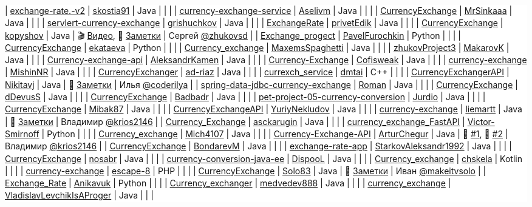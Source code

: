 | [exchange-rate.-v2](https://github.com/skostia91/exchange-rate.-v2) | [skostia91](https://github.com/skostia91) | Java |  |  |
| [currency-exchange-service](https://github.com/Aselivm/currency-exchange-service) | [Aselivm](https://github.com/Aselivm) | Java |  |  |
| [CurrencyExchange](https://github.com/MrSinkaaa/CurrencyExchange) | [MrSinkaaa](https://github.com/MrSinkaaa) | Java |  |  |
| [servlert-currency-exchange](https://github.com/grishuchkov/servlert-currency-exchange) | [grishuchkov](https://github.com/grishuchkov) | Java |  |  |
| [ExchangeRate](https://github.com/privetEdik/ExchangeRate/tree/master) | [privetEdik](https://github.com/privetEdik) | Java |  |  |
| [CurrencyExchange](https://github.com/kopyshov/CurrencyExchange) | [kopyshov](https://github.com/kopyshov) | Java | 🎬 [Видео](https://t.me/zhukovsd_it_chat/4813), 📝 [Заметки](https://gist.github.com/zhukovsd/bf18f014ee600ebb0d1ebfc6a1ac8f8f) | Сергей [@zhukovsd](https://t.me/zhukovsd) |
| [Exchange_progect](https://github.com/PavelFurochkin/Exchange_progect) | [PavelFurochkin](https://github.com/PavelFurochkin) | Python |  |  |
| [CurrencyExchange](https://github.com/ekataeva/CurrencyExchange) | [ekataeva](https://github.com/ekataeva) | Python |  |  |
| [Currency_exchange](https://github.com/MaxemsSpaghetti/Currency_exchange) | [MaxemsSpaghetti](https://github.com/MaxemsSpaghetti) | Java |  |  |
| [zhukovProject3](https://github.com/MakarovK/zhukovProject3) | [MakarovK](https://github.com/MakarovK) | Java |  |  |
| [Currency-exchange-api](https://github.com/AleksandrKamen/Currency-exchange-api) | [AleksandrKamen](https://github.com/AleksandrKamen) | Java |  |  |
| [Currency-Exchange](https://github.com/Cofisweak/Currency-Exchange) | [Cofisweak](https://github.com/Cofisweak) | Java |  |  |
| [currency-exchange](https://github.com/MishinNR/currency-exchange) | [MishinNR](https://github.com/MishinNR) | Java |  |  |
| [CurrencyExchanger](https://github.com/ad-riaz/CurrencyExchanger/) | [ad-riaz](https://github.com/ad-riaz) | Java |  |  |
| [currexch_service](https://github.com/dmtai/currexch_service) | [dmtai](https://github.com/dmtai) | C++ |  |  |
| [CurrencyExchangerAPI](https://github.com/Nikitavj/CurrencyExchangerAPI) | [Nikitavj](https://github.com/Nikitavj) | Java | 📝 [Заметки](https://gist.github.com/Asenim/abecd4f1fa16f9e33e0388b433417a10) | Илья [@coderilya](https://t.me/coderilya) |
| [spring-data-jdbc-currency-exchange](https://github.com/urgmaker/spring-data-jdbc-currency-exchange) | [Roman](https://github.com/urgmaker) | Java |  |  |
| [CurrencyExchange](https://github.com/dDevusS/CurrencyExchange) | [dDevusS](https://github.com/dDevusS) | Java |  |  |
| [CurrencyExchange](https://github.com/Badbadr/CurrencyExchange) | [Badbadr](https://github.com/Badbadr) | Java |  |  |
| [pet-project-05-currency-conversion](https://github.com/Jurdio/pet-project-05-currency-conversion) | [Jurdio](https://github.com/Jurdio) | Java |  |  |
| [CurrencyExchange](https://github.com/Mibak87/CurrencyExchange/) | [Mibak87](https://github.com/Mibak87) | Java |  |  |
| [CurrencyExchangeAPI](https://github.com/YuriyNekludov/CurrencyExchangeAPI) | [YuriyNekludov](https://github.com/YuriyNekludov) | Java |  |  |
| [currency-exchange](https://github.com/liemartt/currency-exchange) | [liemartt](https://github.com/liemartt) | Java | 📝 [Заметки](https://gist.github.com/krios2146/1991ee95c8c4774bc48507995d174650) | Владимир [@krios2146](https://t.me/krios2146) |
| [Currency_Exchange](https://github.com/asckarugin/Currency_Exchange) | [asckarugin](https://github.com/asckarugin) | Java |  |  |
| [currency_exchange_FastAPI](https://github.com/Victor-Smirnoff/currency_exchange_FastAPI) | [Victor-Smirnoff](https://github.com/Victor-Smirnoff) | Python |  |  |
| [Currency_exchange](https://github.com/Mich4107/Currency_exchange) | [Mich4107](https://github.com/Mich4107) | Java |  |  |
| [Currency-Exchange-API](https://github.com/ArturChegur/Currency-Exchange-API) | [ArturChegur](https://github.com/ArturChegur) | Java | 📝 [#1](https://gist.github.com/Asenim/f34870be0ed5b6da687f0e7479836083), 📝 [#2](https://gist.github.com/krios2146/79088d5bc998e05f3ea172c1fb176b6f) | Владимир [@krios2146](https://t.me/krios2146) |
| [CurrencyExchange](https://github.com/BondarevM/CurrencyExchange) | [BondarevM](https://github.com/BondarevM) | Java |  |  |
| [exchange-rate-app](https://github.com/StarkovAleksandr1992/exchange-rate-app) | [StarkovAleksandr1992](https://github.com/StarkovAleksandr1992) | Java |  |  |
| [CurrencyExchange](https://github.com/nosabr/CurrencyExchange) | [nosabr](https://github.com/nosabr) | Java |  |  |
| [currency-conversion-java-ee](https://github.com/DispooL/currency-conversion-java-ee) | [DispooL](https://github.com/DispooL) | Java |  |  |
| [Currency_exchange](https://github.com/chskela/Currency_exchange) | [chskela](https://github.com/chskela) | Kotlin |  |  |
| [currency-exchange](https://github.com/escape-8/currency-exchange) | [escape-8](https://github.com/escape-8) | PHP |  |  |
| [CurrencyExchange](https://github.com/Solo83/CurrencyExchange) | [Solo83](https://github.com/Solo83) | Java | 📝 [Заметки](https://gist.github.com/Asenim/c22b53f6445e728d0cf073c6fb35bbd0) | Иван [@makeitvsolo](https://t.me/makeitvsolo) |
| [Exchange_Rate](https://github.com/Anikavuk/Exchange_Rate) | [Anikavuk](https://github.com/Anikavuk) | Python |  |  |
| [Currency_exchanger](https://github.com/medvedev888/Currency_exchanger) | [medvedev888](https://github.com/medvedev888) | Java |  |  |
| [currency_exchange](https://github.com/VladislavLevchikIsAProger/currency_exchange) | [VladislavLevchikIsAProger](https://github.com/VladislavLevchikIsAProger) | Java |  |  |